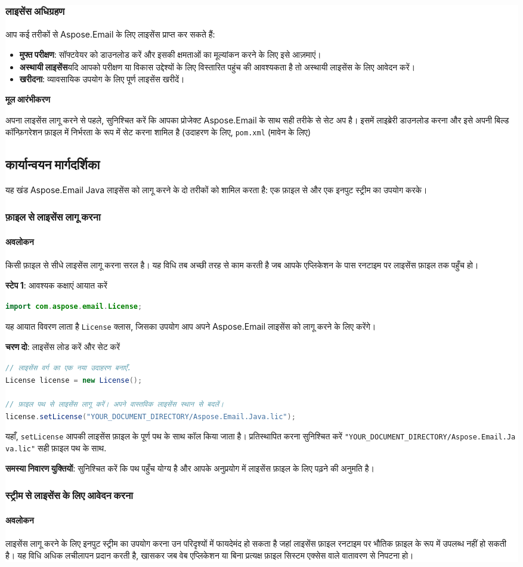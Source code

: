 ### लाइसेंस अधिग्रहण

आप कई तरीकों से Aspose.Email के लिए लाइसेंस प्राप्त कर सकते हैं:
- **मुफ्त परीक्षण**: सॉफ्टवेयर को डाउनलोड करें और इसकी क्षमताओं का मूल्यांकन करने के लिए इसे आज़माएं।
- **अस्थायी लाइसेंस**यदि आपको परीक्षण या विकास उद्देश्यों के लिए विस्तारित पहुंच की आवश्यकता है तो अस्थायी लाइसेंस के लिए आवेदन करें।
- **खरीदना**: व्यावसायिक उपयोग के लिए पूर्ण लाइसेंस खरीदें।

**मूल आरंभीकरण**

अपना लाइसेंस लागू करने से पहले, सुनिश्चित करें कि आपका प्रोजेक्ट Aspose.Email के साथ सही तरीके से सेट अप है। इसमें लाइब्रेरी डाउनलोड करना और इसे अपनी बिल्ड कॉन्फ़िगरेशन फ़ाइल में निर्भरता के रूप में सेट करना शामिल है (उदाहरण के लिए, `pom.xml` (मावेन के लिए)

## कार्यान्वयन मार्गदर्शिका

यह खंड Aspose.Email Java लाइसेंस को लागू करने के दो तरीकों को शामिल करता है: एक फ़ाइल से और एक इनपुट स्ट्रीम का उपयोग करके।

### फ़ाइल से लाइसेंस लागू करना

#### अवलोकन
किसी फ़ाइल से सीधे लाइसेंस लागू करना सरल है। यह विधि तब अच्छी तरह से काम करती है जब आपके एप्लिकेशन के पास रनटाइम पर लाइसेंस फ़ाइल तक पहुँच हो।

**स्टेप 1**: आवश्यक कक्षाएं आयात करें

```java
import com.aspose.email.License;
```

यह आयात विवरण लाता है `License` क्लास, जिसका उपयोग आप अपने Aspose.Email लाइसेंस को लागू करने के लिए करेंगे।

**चरण दो**: लाइसेंस लोड करें और सेट करें

```java
// लाइसेंस वर्ग का एक नया उदाहरण बनाएँ.
License license = new License();

// फ़ाइल पथ से लाइसेंस लागू करें। अपने वास्तविक लाइसेंस स्थान से बदलें।
license.setLicense("YOUR_DOCUMENT_DIRECTORY/Aspose.Email.Java.lic");
```

यहाँ, `setLicense` आपकी लाइसेंस फ़ाइल के पूर्ण पथ के साथ कॉल किया जाता है। प्रतिस्थापित करना सुनिश्चित करें `"YOUR_DOCUMENT_DIRECTORY/Aspose.Email.Java.lic"` सही फ़ाइल पथ के साथ.

**समस्या निवारण युक्तियों**: सुनिश्चित करें कि पथ पहुँच योग्य है और आपके अनुप्रयोग में लाइसेंस फ़ाइल के लिए पढ़ने की अनुमति है।

### स्ट्रीम से लाइसेंस के लिए आवेदन करना

#### अवलोकन
लाइसेंस लागू करने के लिए इनपुट स्ट्रीम का उपयोग करना उन परिदृश्यों में फायदेमंद हो सकता है जहां लाइसेंस फ़ाइल रनटाइम पर भौतिक फ़ाइल के रूप में उपलब्ध नहीं हो सकती है। यह विधि अधिक लचीलापन प्रदान करती है, खासकर जब वेब एप्लिकेशन या बिना प्रत्यक्ष फ़ाइल सिस्टम एक्सेस वाले वातावरण से निपटना हो।
